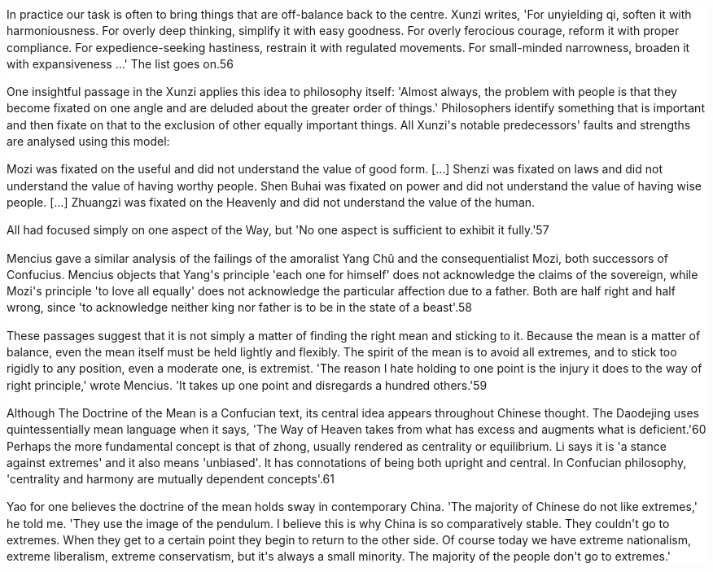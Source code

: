 In practice our task is often to bring things that are off-balance back to the centre. Xunzi writes, 'For unyielding qi, soften it with harmoniousness. For overly deep thinking, simplify it with easy goodness. For overly ferocious courage, reform it with proper compliance. For expedience-seeking hastiness, restrain it with regulated movements. For small-minded narrowness, broaden it with expansiveness …' The list goes on.56

One insightful passage in the Xunzi applies this idea to philosophy itself: 'Almost always, the problem with people is that they become fixated on one angle and are deluded about the greater order of things.' Philosophers identify something that is important and then fixate on that to the exclusion of other equally important things. All Xunzi's notable predecessors' faults and strengths are analysed using this model:

Mozi was fixated on the useful and did not understand the value of good form. […] Shenzi was fixated on laws and did not understand the value of having worthy people. Shen Buhai was fixated on power and did not understand the value of having wise people. […] Zhuangzi was fixated on the Heavenly and did not understand the value of the human.

All had focused simply on one aspect of the Way, but 'No one aspect is sufficient to exhibit it fully.'57

Mencius gave a similar analysis of the failings of the amoralist Yang Chû and the consequentialist Mozi, both successors of Confucius. Mencius objects that Yang's principle 'each one for himself' does not acknowledge the claims of the sovereign, while Mozi's principle 'to love all equally' does not acknowledge the particular affection due to a father. Both are half right and half wrong, since 'to acknowledge neither king nor father is to be in the state of a beast'.58

These passages suggest that it is not simply a matter of finding the right mean and sticking to it. Because the mean is a matter of balance, even the mean itself must be held lightly and flexibly. The spirit of the mean is to avoid all extremes, and to stick too rigidly to any position, even a moderate one, is extremist. 'The reason I hate holding to one point is the injury it does to the way of right principle,' wrote Mencius. 'It takes up one point and disregards a hundred others.'59

Although The Doctrine of the Mean is a Confucian text, its central idea appears throughout Chinese thought. The Daodejing uses quintessentially mean language when it says, 'The Way of Heaven takes from what has excess and augments what is deficient.'60 Perhaps the more fundamental concept is that of zhong, usually rendered as centrality or equilibrium. Li says it is 'a stance against extremes' and it also means 'unbiased'. It has connotations of being both upright and central. In Confucian philosophy, 'centrality and harmony are mutually dependent concepts'.61

Yao for one believes the doctrine of the mean holds sway in contemporary China. 'The majority of Chinese do not like extremes,' he told me. 'They use the image of the pendulum. I believe this is why China is so comparatively stable. They couldn't go to extremes. When they get to a certain point they begin to return to the other side. Of course today we have extreme nationalism, extreme liberalism, extreme conservatism, but it's always a small minority. The majority of the people don't go to extremes.'